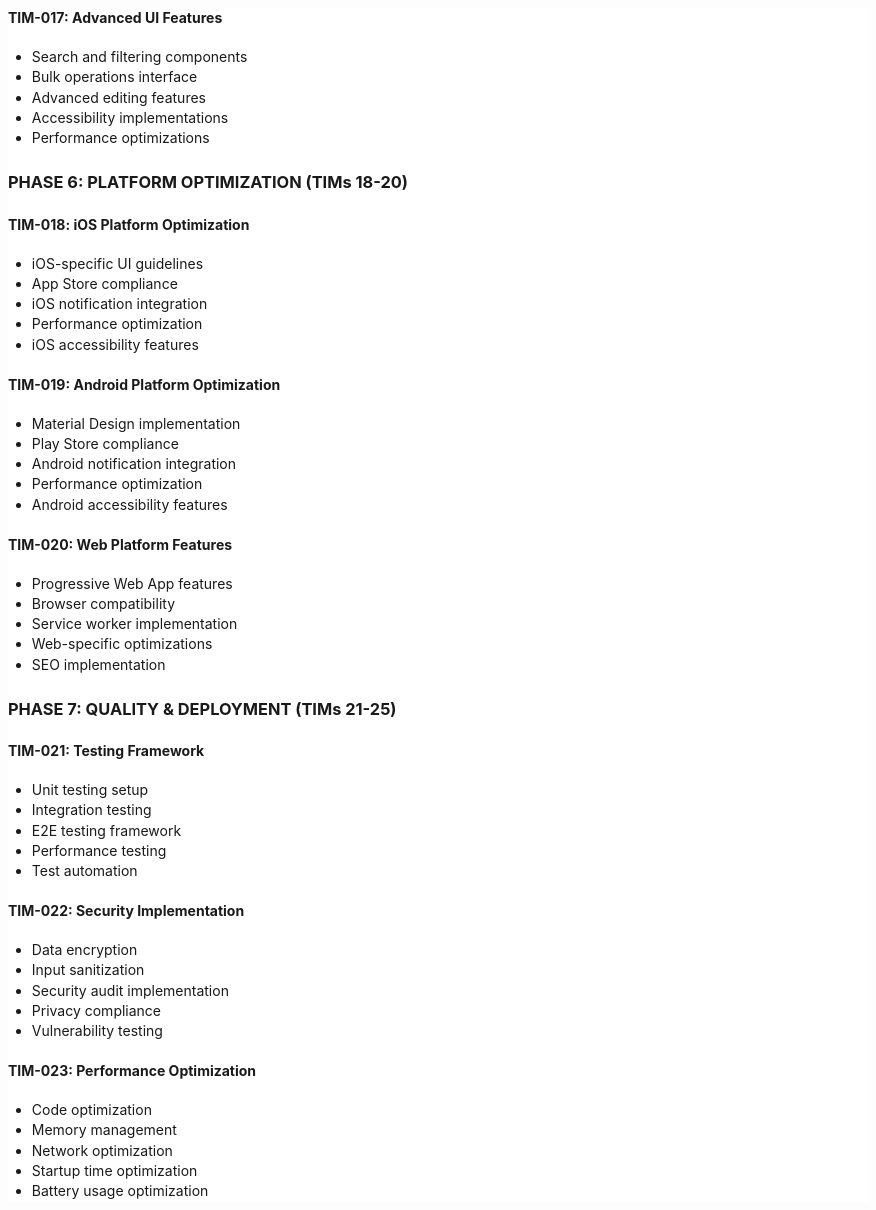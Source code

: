 #### **TIM-017: Advanced UI Features**
- Search and filtering components
- Bulk operations interface
- Advanced editing features
- Accessibility implementations
- Performance optimizations

### **PHASE 6: PLATFORM OPTIMIZATION (TIMs 18-20)**

#### **TIM-018: iOS Platform Optimization**
- iOS-specific UI guidelines
- App Store compliance
- iOS notification integration
- Performance optimization
- iOS accessibility features

#### **TIM-019: Android Platform Optimization**
- Material Design implementation
- Play Store compliance
- Android notification integration
- Performance optimization
- Android accessibility features

#### **TIM-020: Web Platform Features**
- Progressive Web App features
- Browser compatibility
- Service worker implementation
- Web-specific optimizations
- SEO implementation

### **PHASE 7: QUALITY & DEPLOYMENT (TIMs 21-25)**

#### **TIM-021: Testing Framework**
- Unit testing setup
- Integration testing
- E2E testing framework
- Performance testing
- Test automation

#### **TIM-022: Security Implementation**
- Data encryption
- Input sanitization
- Security audit implementation
- Privacy compliance
- Vulnerability testing

#### **TIM-023: Performance Optimization**
- Code optimization
- Memory management
- Network optimization
- Startup time optimization
- Battery usage optimization
